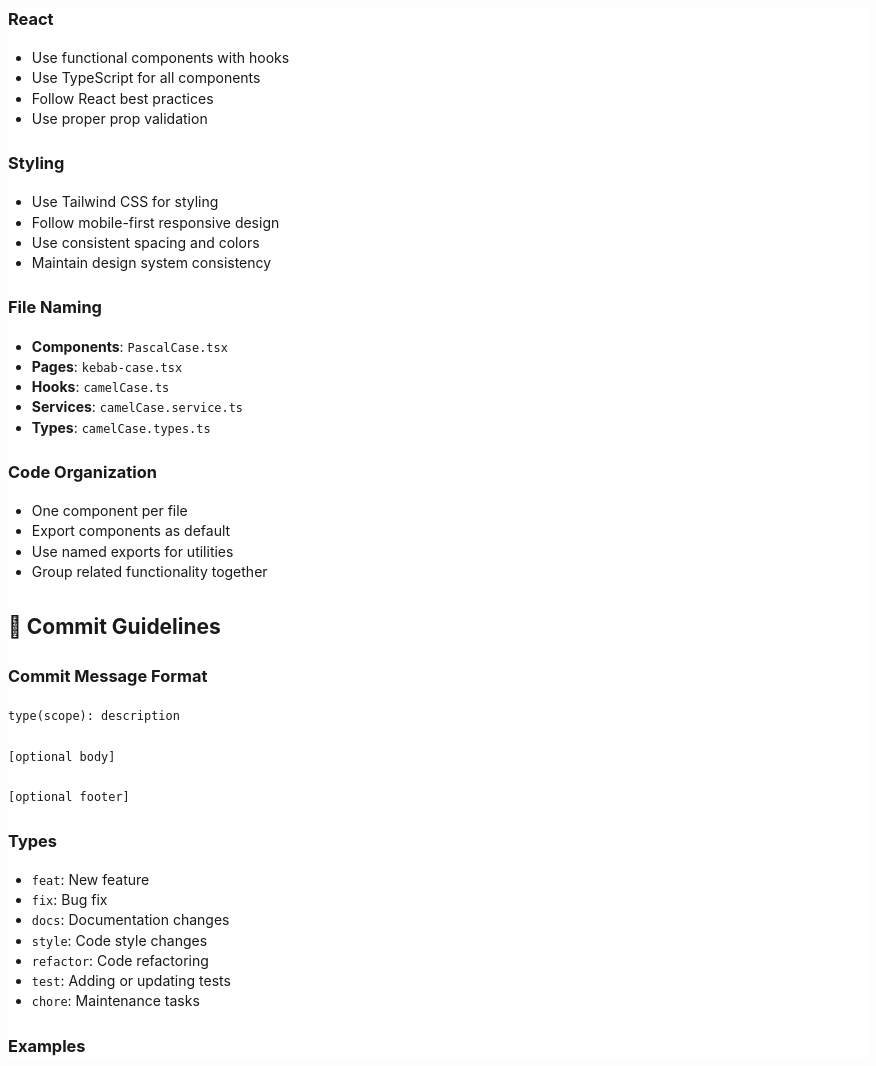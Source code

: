 ### React

- Use functional components with hooks
- Use TypeScript for all components
- Follow React best practices
- Use proper prop validation

### Styling

- Use Tailwind CSS for styling
- Follow mobile-first responsive design
- Use consistent spacing and colors
- Maintain design system consistency

### File Naming

- **Components**: `PascalCase.tsx`
- **Pages**: `kebab-case.tsx`
- **Hooks**: `camelCase.ts`
- **Services**: `camelCase.service.ts`
- **Types**: `camelCase.types.ts`

### Code Organization

- One component per file
- Export components as default
- Use named exports for utilities
- Group related functionality together

## 📝 Commit Guidelines

### Commit Message Format

```
type(scope): description

[optional body]

[optional footer]
```

### Types

- `feat`: New feature
- `fix`: Bug fix
- `docs`: Documentation changes
- `style`: Code style changes
- `refactor`: Code refactoring
- `test`: Adding or updating tests
- `chore`: Maintenance tasks

### Examples
